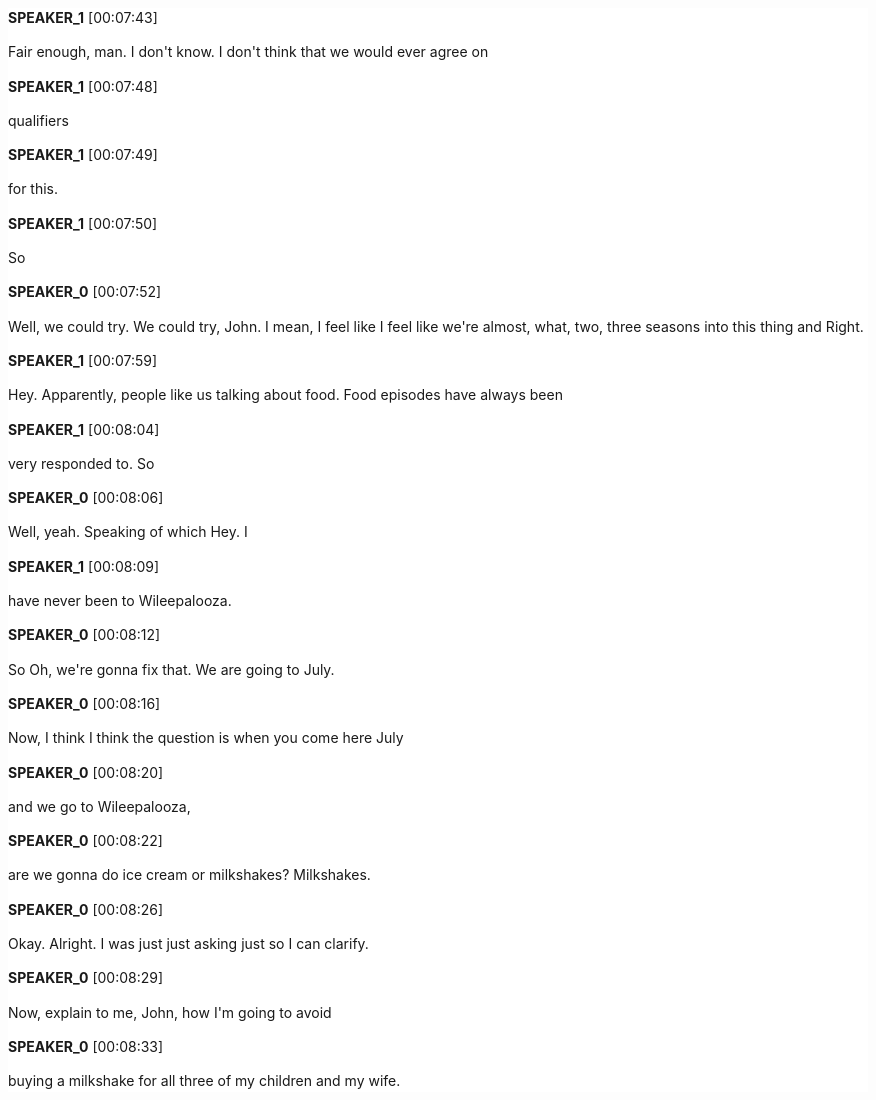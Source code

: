 **SPEAKER_1** [00:07:43]

Fair enough, man. I don't know. I don't think that we would ever agree on

**SPEAKER_1** [00:07:48]

qualifiers

**SPEAKER_1** [00:07:49]

for this.

**SPEAKER_1** [00:07:50]

So

**SPEAKER_0** [00:07:52]

Well, we could try. We could try, John. I mean, I feel like I feel like we're almost, what, two, three seasons into this thing and Right.

**SPEAKER_1** [00:07:59]

Hey. Apparently, people like us talking about food. Food episodes have always been

**SPEAKER_1** [00:08:04]

very responded to. So

**SPEAKER_0** [00:08:06]

Well, yeah. Speaking of which Hey. I

**SPEAKER_1** [00:08:09]

have never been to Wileepalooza.

**SPEAKER_0** [00:08:12]

So Oh, we're gonna fix that. We are going to July.

**SPEAKER_0** [00:08:16]

Now, I think I think the question is when you come here July

**SPEAKER_0** [00:08:20]

and we go to Wileepalooza,

**SPEAKER_0** [00:08:22]

are we gonna do ice cream or milkshakes? Milkshakes.

**SPEAKER_0** [00:08:26]

Okay. Alright. I was just just asking just so I can clarify.

**SPEAKER_0** [00:08:29]

Now, explain to me, John, how I'm going to avoid

**SPEAKER_0** [00:08:33]

buying a milkshake for all three of my children and my wife.
